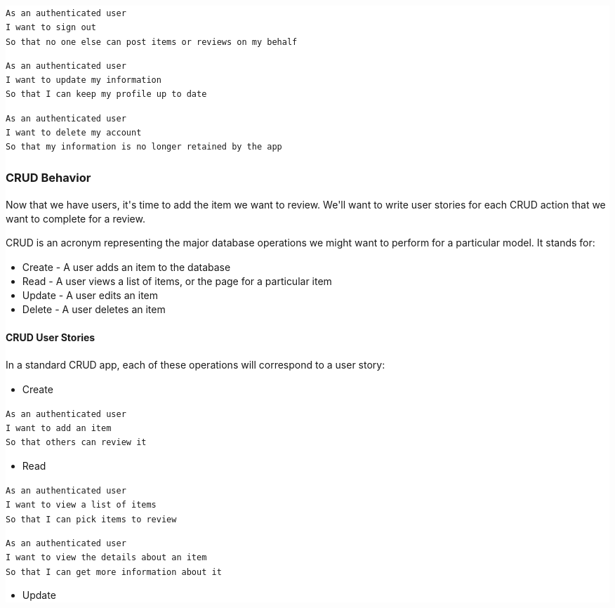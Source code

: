 ```no-highlight
As an authenticated user
I want to sign out
So that no one else can post items or reviews on my behalf
```

```no-highlight
As an authenticated user
I want to update my information
So that I can keep my profile up to date
```

```no-highlight
As an authenticated user
I want to delete my account
So that my information is no longer retained by the app
```

### CRUD Behavior

Now that we have users, it's time to add the item we want to review. We'll want to write user stories for each CRUD action that we want to complete for a review.

CRUD is an acronym representing the major database operations we might want to perform for a particular model.  It stands for:

* Create - A user adds an item to the database
* Read - A user views a list of items, or the page for a particular item
* Update - A user edits an item
* Delete - A user deletes an item

#### CRUD User Stories

In a standard CRUD app, each of these operations will correspond to a user story:

* Create

```no-highlight
As an authenticated user
I want to add an item
So that others can review it
```

* Read

```no-highlight
As an authenticated user
I want to view a list of items
So that I can pick items to review
```

```no-highlight
As an authenticated user
I want to view the details about an item
So that I can get more information about it
```

* Update
